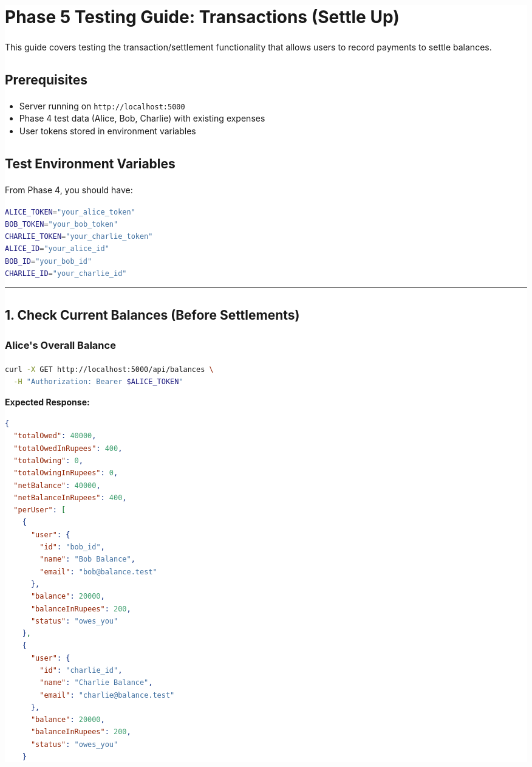 # Phase 5 Testing Guide: Transactions (Settle Up)

This guide covers testing the transaction/settlement functionality that allows users to record payments to settle balances.

## Prerequisites

- Server running on `http://localhost:5000`
- Phase 4 test data (Alice, Bob, Charlie) with existing expenses
- User tokens stored in environment variables

## Test Environment Variables

From Phase 4, you should have:
```bash
ALICE_TOKEN="your_alice_token"
BOB_TOKEN="your_bob_token"
CHARLIE_TOKEN="your_charlie_token"
ALICE_ID="your_alice_id"
BOB_ID="your_bob_id"
CHARLIE_ID="your_charlie_id"
```

---

## 1. Check Current Balances (Before Settlements)

### Alice's Overall Balance
```bash
curl -X GET http://localhost:5000/api/balances \
  -H "Authorization: Bearer $ALICE_TOKEN"
```

**Expected Response:**
```json
{
  "totalOwed": 40000,
  "totalOwedInRupees": 400,
  "totalOwing": 0,
  "totalOwingInRupees": 0,
  "netBalance": 40000,
  "netBalanceInRupees": 400,
  "perUser": [
    {
      "user": {
        "id": "bob_id",
        "name": "Bob Balance",
        "email": "bob@balance.test"
      },
      "balance": 20000,
      "balanceInRupees": 200,
      "status": "owes_you"
    },
    {
      "user": {
        "id": "charlie_id",
        "name": "Charlie Balance",
        "email": "charlie@balance.test"
      },
      "balance": 20000,
      "balanceInRupees": 200,
      "status": "owes_you"
    }
```